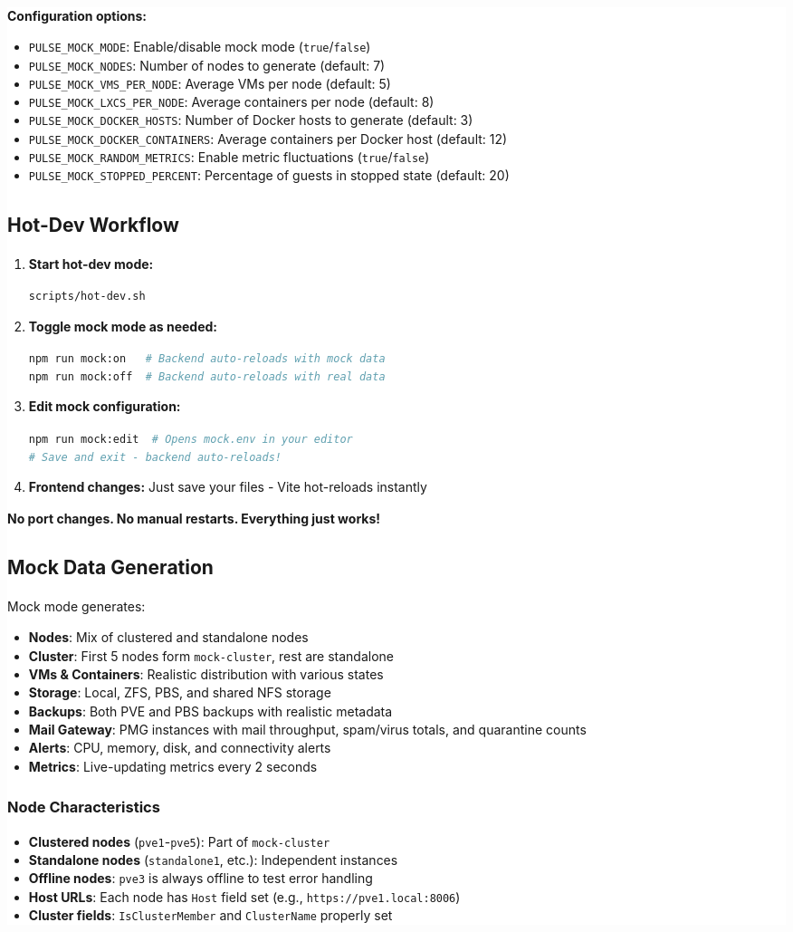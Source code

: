 **Configuration options:**

- `PULSE_MOCK_MODE`: Enable/disable mock mode (`true`/`false`)
- `PULSE_MOCK_NODES`: Number of nodes to generate (default: 7)
- `PULSE_MOCK_VMS_PER_NODE`: Average VMs per node (default: 5)
- `PULSE_MOCK_LXCS_PER_NODE`: Average containers per node (default: 8)
- `PULSE_MOCK_DOCKER_HOSTS`: Number of Docker hosts to generate (default: 3)
- `PULSE_MOCK_DOCKER_CONTAINERS`: Average containers per Docker host (default: 12)
- `PULSE_MOCK_RANDOM_METRICS`: Enable metric fluctuations (`true`/`false`)
- `PULSE_MOCK_STOPPED_PERCENT`: Percentage of guests in stopped state (default: 20)

## Hot-Dev Workflow

1. **Start hot-dev mode:**
   ```bash
   scripts/hot-dev.sh
   ```

2. **Toggle mock mode as needed:**
   ```bash
   npm run mock:on   # Backend auto-reloads with mock data
   npm run mock:off  # Backend auto-reloads with real data
   ```

3. **Edit mock configuration:**
   ```bash
   npm run mock:edit  # Opens mock.env in your editor
   # Save and exit - backend auto-reloads!
   ```

4. **Frontend changes:** Just save your files - Vite hot-reloads instantly

**No port changes. No manual restarts. Everything just works!**

## Mock Data Generation

Mock mode generates:

- **Nodes**: Mix of clustered and standalone nodes
- **Cluster**: First 5 nodes form `mock-cluster`, rest are standalone
- **VMs & Containers**: Realistic distribution with various states
- **Storage**: Local, ZFS, PBS, and shared NFS storage
- **Backups**: Both PVE and PBS backups with realistic metadata
- **Mail Gateway**: PMG instances with mail throughput, spam/virus totals, and quarantine counts
- **Alerts**: CPU, memory, disk, and connectivity alerts
- **Metrics**: Live-updating metrics every 2 seconds

### Node Characteristics

- **Clustered nodes** (`pve1`-`pve5`): Part of `mock-cluster`
- **Standalone nodes** (`standalone1`, etc.): Independent instances
- **Offline nodes**: `pve3` is always offline to test error handling
- **Host URLs**: Each node has `Host` field set (e.g., `https://pve1.local:8006`)
- **Cluster fields**: `IsClusterMember` and `ClusterName` properly set
